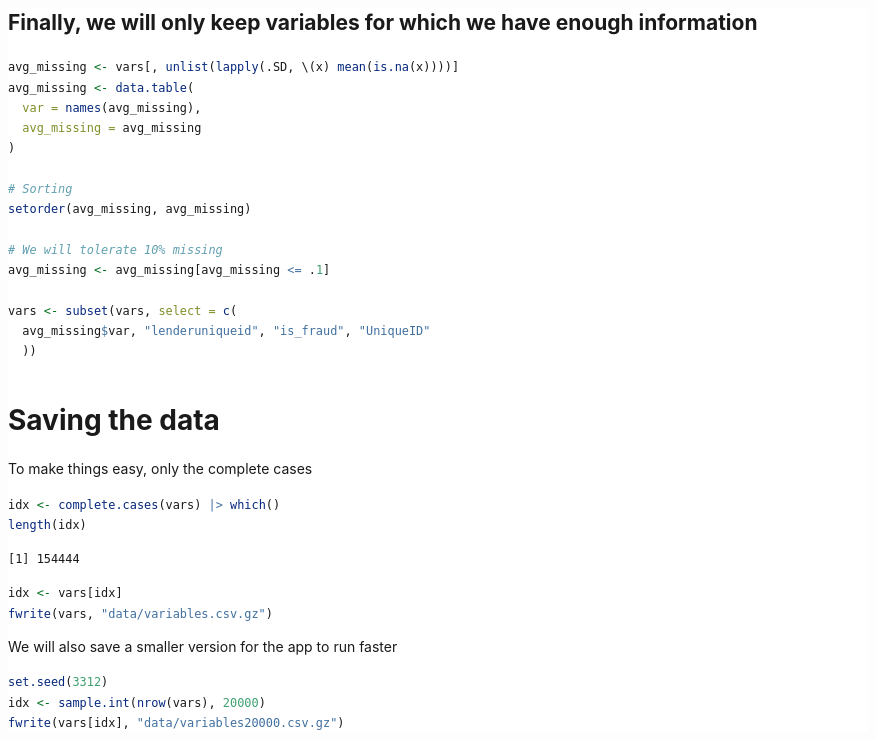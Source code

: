 ## Finally, we will only keep variables for which we have enough information

``` r
avg_missing <- vars[, unlist(lapply(.SD, \(x) mean(is.na(x))))]
avg_missing <- data.table(
  var = names(avg_missing),
  avg_missing = avg_missing
)

# Sorting
setorder(avg_missing, avg_missing)

# We will tolerate 10% missing
avg_missing <- avg_missing[avg_missing <= .1]

vars <- subset(vars, select = c(
  avg_missing$var, "lenderuniqueid", "is_fraud", "UniqueID"
  ))
```

# Saving the data

To make things easy, only the complete cases

``` r
idx <- complete.cases(vars) |> which()
length(idx)
```

    [1] 154444

``` r
idx <- vars[idx]
fwrite(vars, "data/variables.csv.gz")
```

We will also save a smaller version for the app to run faster

``` r
set.seed(3312)
idx <- sample.int(nrow(vars), 20000)
fwrite(vars[idx], "data/variables20000.csv.gz")
```
